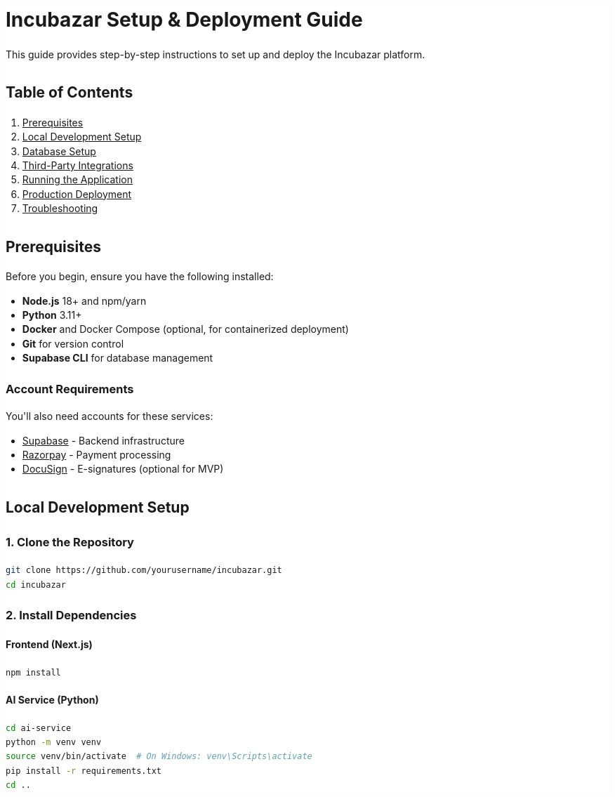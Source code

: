 # Incubazar Setup & Deployment Guide

This guide provides step-by-step instructions to set up and deploy the Incubazar platform.

## Table of Contents

1. [Prerequisites](#prerequisites)
2. [Local Development Setup](#local-development-setup)
3. [Database Setup](#database-setup)
4. [Third-Party Integrations](#third-party-integrations)
5. [Running the Application](#running-the-application)
6. [Production Deployment](#production-deployment)
7. [Troubleshooting](#troubleshooting)

## Prerequisites

Before you begin, ensure you have the following installed:

- **Node.js** 18+ and npm/yarn
- **Python** 3.11+
- **Docker** and Docker Compose (optional, for containerized deployment)
- **Git** for version control
- **Supabase CLI** for database management

### Account Requirements

You'll also need accounts for these services:

- [Supabase](https://supabase.com/) - Backend infrastructure
- [Razorpay](https://razorpay.com/) - Payment processing
- [DocuSign](https://www.docusign.com/) - E-signatures (optional for MVP)

## Local Development Setup

### 1. Clone the Repository

```bash
git clone https://github.com/yourusername/incubazar.git
cd incubazar
```

### 2. Install Dependencies

#### Frontend (Next.js)

```bash
npm install
```

#### AI Service (Python)

```bash
cd ai-service
python -m venv venv
source venv/bin/activate  # On Windows: venv\Scripts\activate
pip install -r requirements.txt
cd ..
```
